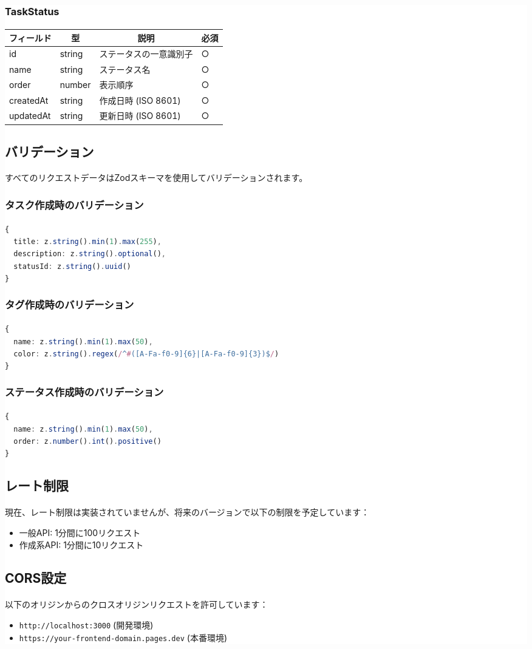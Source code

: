 ### TaskStatus

| フィールド | 型 | 説明 | 必須 |
|-----------|---|------|------|
| id | string | ステータスの一意識別子 | ○ |
| name | string | ステータス名 | ○ |
| order | number | 表示順序 | ○ |
| createdAt | string | 作成日時 (ISO 8601) | ○ |
| updatedAt | string | 更新日時 (ISO 8601) | ○ |

## バリデーション

すべてのリクエストデータはZodスキーマを使用してバリデーションされます。

### タスク作成時のバリデーション

```typescript
{
  title: z.string().min(1).max(255),
  description: z.string().optional(),
  statusId: z.string().uuid()
}
```

### タグ作成時のバリデーション

```typescript
{
  name: z.string().min(1).max(50),
  color: z.string().regex(/^#([A-Fa-f0-9]{6}|[A-Fa-f0-9]{3})$/)
}
```

### ステータス作成時のバリデーション

```typescript
{
  name: z.string().min(1).max(50),
  order: z.number().int().positive()
}
```

## レート制限

現在、レート制限は実装されていませんが、将来のバージョンで以下の制限を予定しています：

- 一般API: 1分間に100リクエスト
- 作成系API: 1分間に10リクエスト

## CORS設定

以下のオリジンからのクロスオリジンリクエストを許可しています：

- `http://localhost:3000` (開発環境)
- `https://your-frontend-domain.pages.dev` (本番環境)